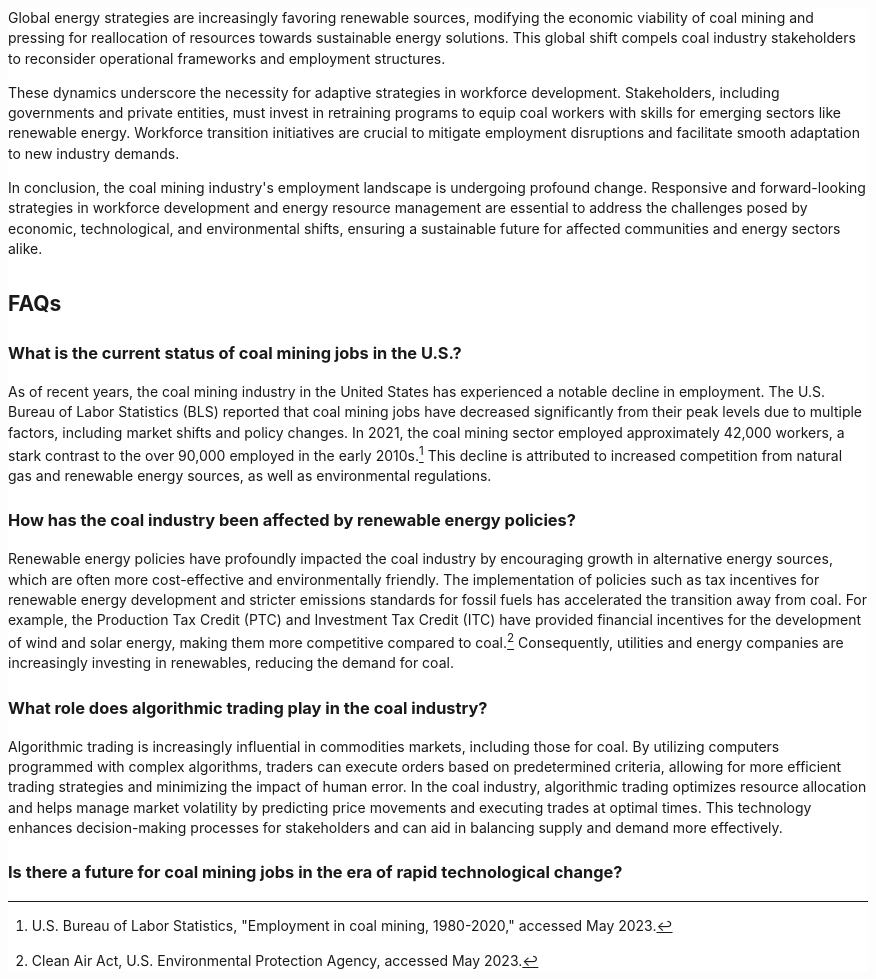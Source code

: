 Global energy strategies are increasingly favoring renewable sources, modifying the economic viability of coal mining and pressing for reallocation of resources towards sustainable energy solutions. This global shift compels coal industry stakeholders to reconsider operational frameworks and employment structures.

These dynamics underscore the necessity for adaptive strategies in workforce development. Stakeholders, including governments and private entities, must invest in retraining programs to equip coal workers with skills for emerging sectors like renewable energy. Workforce transition initiatives are crucial to mitigate employment disruptions and facilitate smooth adaptation to new industry demands.

In conclusion, the coal mining industry's employment landscape is undergoing profound change. Responsive and forward-looking strategies in workforce development and energy resource management are essential to address the challenges posed by economic, technological, and environmental shifts, ensuring a sustainable future for affected communities and energy sectors alike.

## FAQs

### What is the current status of coal mining jobs in the U.S.?

As of recent years, the coal mining industry in the United States has experienced a notable decline in employment. The U.S. Bureau of Labor Statistics (BLS) reported that coal mining jobs have decreased significantly from their peak levels due to multiple factors, including market shifts and policy changes. In 2021, the coal mining sector employed approximately 42,000 workers, a stark contrast to the over 90,000 employed in the early 2010s.[^1] This decline is attributed to increased competition from natural gas and renewable energy sources, as well as environmental regulations.

### How has the coal industry been affected by renewable energy policies?

Renewable energy policies have profoundly impacted the coal industry by encouraging growth in alternative energy sources, which are often more cost-effective and environmentally friendly. The implementation of policies such as tax incentives for renewable energy development and stricter emissions standards for fossil fuels has accelerated the transition away from coal. For example, the Production Tax Credit (PTC) and Investment Tax Credit (ITC) have provided financial incentives for the development of wind and solar energy, making them more competitive compared to coal.[^2] Consequently, utilities and energy companies are increasingly investing in renewables, reducing the demand for coal.

### What role does algorithmic trading play in the coal industry?

Algorithmic trading is increasingly influential in commodities markets, including those for coal. By utilizing computers programmed with complex algorithms, traders can execute orders based on predetermined criteria, allowing for more efficient trading strategies and minimizing the impact of human error. In the coal industry, algorithmic trading optimizes resource allocation and helps manage market volatility by predicting price movements and executing trades at optimal times. This technology enhances decision-making processes for stakeholders and can aid in balancing supply and demand more effectively.

### Is there a future for coal mining jobs in the era of rapid technological change?


[^1]: U.S. Bureau of Labor Statistics, "Employment in coal mining, 1980-2020," accessed May 2023. 
[^2]: Clean Air Act, U.S. Environmental Protection Agency, accessed May 2023.
[^3]: West Virginia State Department of Labor, "Coal Mining Employment Statistics," accessed May 2023.
[^1]: U.S. Bureau of Labor Statistics. (2021). *Employment in the Coal Mining Industry*.
[^2]: U.S. Department of Energy. (2021). *Wind and Solar Energy Policies*.
[^3]: International Energy Agency. (2022). *Future of Coal and Energy Transitions*.
[1]: U.S. Bureau of Labor Statistics. (2021). ["Employment in the Coal Mining Industry."](https://www.bls.gov/oes/current/naics4_212100.htm)
[2]: U.S. Environmental Protection Agency. ["Clean Air Act."](https://www.epa.gov/clean-air-act-overview/clean-air-act-text)
[3]: West Virginia State Department of Labor. (2020). ["Coal Mining Employment Statistics."](https://minesafety.wv.gov/historical-statistical-data/)
[4]: International Energy Agency. (2022). ["World Energy Outlook 2022."](https://www.iea.org/reports/world-energy-outlook-2022)
[5]: U.S. Department of Energy. (2021). ["Wind and Solar Energy Policies."](https://www.energy.gov/policy/articles/us-department-energy-office-policy-putting-clean-energy-front-and-center-2021-year)
